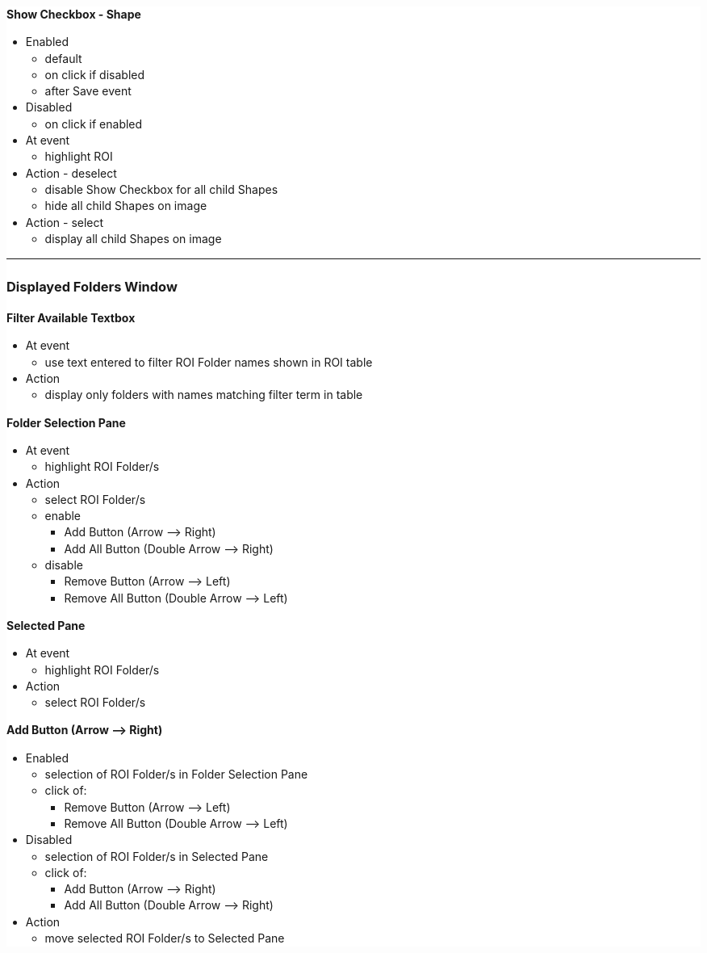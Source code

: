  **Show Checkbox  - Shape**
- Enabled
  - default
  - on click if disabled
  - after Save event
- Disabled
  - on click if enabled
- At event
  - highlight ROI
- Action  - deselect
  - disable Show Checkbox for all child Shapes 
  - hide all child Shapes on image
- Action  - select
  - display all child Shapes on image

---

### Displayed Folders Window

**Filter Available Textbox**

- At event
  - use text entered to filter ROI Folder names shown in ROI table
- Action
  - display only folders with names matching filter term in table

**Folder Selection Pane**

- At event
  - highlight ROI Folder/s
- Action
  - select ROI Folder/s
  - enable
     - Add Button (Arrow --> Right)
     - Add All Button (Double Arrow --> Right)
  - disable
     - Remove Button (Arrow --> Left)
     - Remove All Button (Double Arrow --> Left)

**Selected Pane**
- At event
  - highlight ROI Folder/s
- Action
  - select ROI Folder/s

**Add Button (Arrow --> Right)**
- Enabled
  - selection of ROI Folder/s in Folder Selection Pane
  - click of:
     - Remove Button (Arrow --> Left)
     - Remove All Button (Double Arrow --> Left)
- Disabled
  - selection of ROI Folder/s in Selected Pane
  - click of:
     - Add Button (Arrow --> Right)
     - Add All Button (Double Arrow --> Right)
- Action
  - move selected ROI Folder/s to Selected Pane
